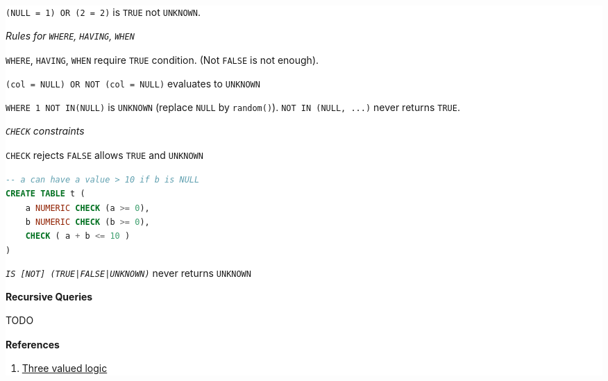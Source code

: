 `(NULL = 1) OR (2 = 2)` is `TRUE` not `UNKNOWN`.

*Rules for `WHERE`, `HAVING`, `WHEN`*

`WHERE`, `HAVING`, `WHEN` require `TRUE` condition. (Not `FALSE` is not enough).

`(col = NULL) OR NOT (col = NULL)` evaluates to `UNKNOWN`

`WHERE 1 NOT IN(NULL)` is `UNKNOWN` (replace `NULL` by `random()`). `NOT IN (NULL, ...)` never returns `TRUE`.

*`CHECK` constraints*

`CHECK` rejects `FALSE` allows `TRUE` and `UNKNOWN` 

```sql
-- a can have a value > 10 if b is NULL
CREATE TABLE t (
    a NUMERIC CHECK (a >= 0),
    b NUMERIC CHECK (b >= 0),
    CHECK ( a + b <= 10 )
)
```

*`IS [NOT] (TRUE|FALSE|UNKNOWN)`*  never returns `UNKNOWN`

**Recursive Queries**

TODO

**References**
1. [Three valued logic](https://modern-sql.com/concept/three-valued-logic)